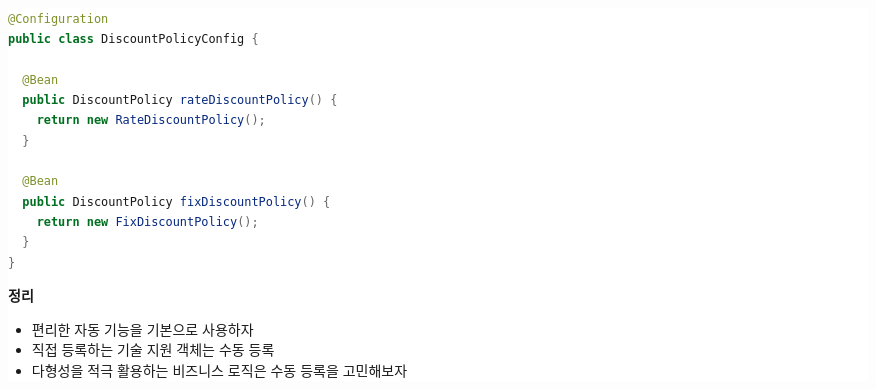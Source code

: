 ```java
@Configuration
public class DiscountPolicyConfig {

  @Bean
  public DiscountPolicy rateDiscountPolicy() {
    return new RateDiscountPolicy();
  }

  @Bean
  public DiscountPolicy fixDiscountPolicy() {
    return new FixDiscountPolicy();
  }
}
```

**정리**

- 편리한 자동 기능을 기본으로 사용하자
- 직접 등록하는 기술 지원 객체는 수동 등록
- 다형성을 적극 활용하는 비즈니스 로직은 수동 등록을 고민해보자
